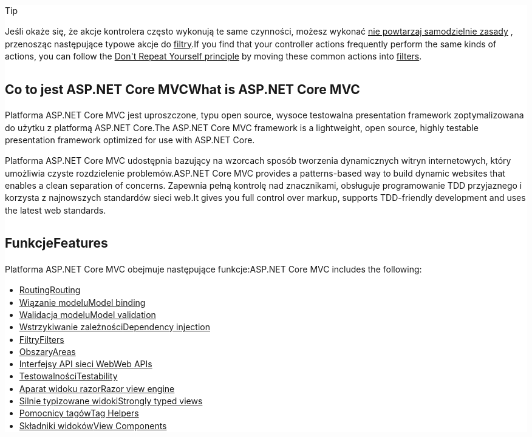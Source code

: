 >[!TIP]
> <span data-ttu-id="db344-140">Jeśli okaże się, że akcje kontrolera często wykonują te same czynności, możesz wykonać [nie powtarzaj samodzielnie zasady](http://deviq.com/don-t-repeat-yourself/) , przenosząc następujące typowe akcje do [filtry](#filters).</span><span class="sxs-lookup"><span data-stu-id="db344-140">If you find that your controller actions frequently perform the same kinds of actions, you can follow the [Don't Repeat Yourself principle](http://deviq.com/don-t-repeat-yourself/) by moving these common actions into [filters](#filters).</span></span>

## <a name="what-is-aspnet-core-mvc"></a><span data-ttu-id="db344-141">Co to jest ASP.NET Core MVC</span><span class="sxs-lookup"><span data-stu-id="db344-141">What is ASP.NET Core MVC</span></span>

<span data-ttu-id="db344-142">Platforma ASP.NET Core MVC jest uproszczone, typu open source, wysoce testowalna presentation framework zoptymalizowana do użytku z platformą ASP.NET Core.</span><span class="sxs-lookup"><span data-stu-id="db344-142">The ASP.NET Core MVC framework is a lightweight, open source, highly testable presentation framework optimized for use with ASP.NET Core.</span></span>

<span data-ttu-id="db344-143">Platforma ASP.NET Core MVC udostępnia bazujący na wzorcach sposób tworzenia dynamicznych witryn internetowych, który umożliwia czyste rozdzielenie problemów.</span><span class="sxs-lookup"><span data-stu-id="db344-143">ASP.NET Core MVC provides a patterns-based way to build dynamic websites that enables a clean separation of concerns.</span></span> <span data-ttu-id="db344-144">Zapewnia pełną kontrolę nad znacznikami, obsługuje programowanie TDD przyjaznego i korzysta z najnowszych standardów sieci web.</span><span class="sxs-lookup"><span data-stu-id="db344-144">It gives you full control over markup, supports TDD-friendly development and uses the latest web standards.</span></span>

## <a name="features"></a><span data-ttu-id="db344-145">Funkcje</span><span class="sxs-lookup"><span data-stu-id="db344-145">Features</span></span>

<span data-ttu-id="db344-146">Platforma ASP.NET Core MVC obejmuje następujące funkcje:</span><span class="sxs-lookup"><span data-stu-id="db344-146">ASP.NET Core MVC includes the following:</span></span>

* [<span data-ttu-id="db344-147">Routing</span><span class="sxs-lookup"><span data-stu-id="db344-147">Routing</span></span>](#routing)
* [<span data-ttu-id="db344-148">Wiązanie modelu</span><span class="sxs-lookup"><span data-stu-id="db344-148">Model binding</span></span>](#model-binding)
* [<span data-ttu-id="db344-149">Walidacja modelu</span><span class="sxs-lookup"><span data-stu-id="db344-149">Model validation</span></span>](#model-validation)
* [<span data-ttu-id="db344-150">Wstrzykiwanie zależności</span><span class="sxs-lookup"><span data-stu-id="db344-150">Dependency injection</span></span>](../fundamentals/dependency-injection.md)
* [<span data-ttu-id="db344-151">Filtry</span><span class="sxs-lookup"><span data-stu-id="db344-151">Filters</span></span>](#filters)
* [<span data-ttu-id="db344-152">Obszary</span><span class="sxs-lookup"><span data-stu-id="db344-152">Areas</span></span>](#areas)
* [<span data-ttu-id="db344-153">Interfejsy API sieci Web</span><span class="sxs-lookup"><span data-stu-id="db344-153">Web APIs</span></span>](#web-apis)
* [<span data-ttu-id="db344-154">Testowalności</span><span class="sxs-lookup"><span data-stu-id="db344-154">Testability</span></span>](#testability)
* [<span data-ttu-id="db344-155">Aparat widoku razor</span><span class="sxs-lookup"><span data-stu-id="db344-155">Razor view engine</span></span>](#razor-view-engine)
* [<span data-ttu-id="db344-156">Silnie typizowane widoki</span><span class="sxs-lookup"><span data-stu-id="db344-156">Strongly typed views</span></span>](#strongly-typed-views)
* [<span data-ttu-id="db344-157">Pomocnicy tagów</span><span class="sxs-lookup"><span data-stu-id="db344-157">Tag Helpers</span></span>](#tag-helpers)
* [<span data-ttu-id="db344-158">Składniki widoków</span><span class="sxs-lookup"><span data-stu-id="db344-158">View Components</span></span>](#view-components)
